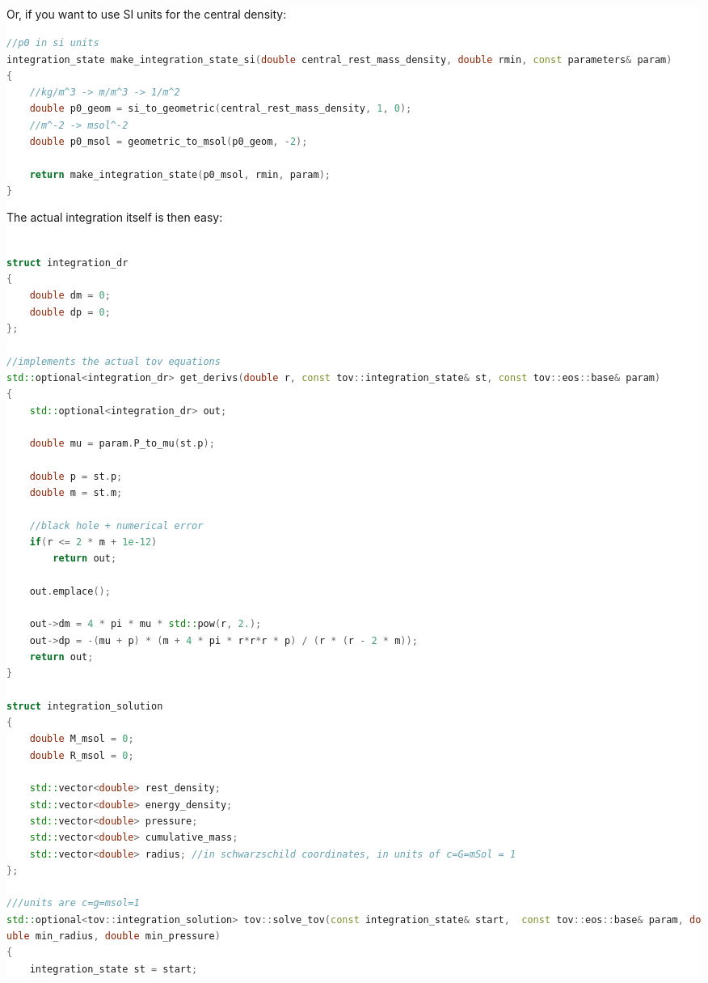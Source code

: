 Or, if you want to use SI units for the central density:

```c++
//p0 in si units
integration_state make_integration_state_si(double central_rest_mass_density, double rmin, const parameters& param)
{
    //kg/m^3 -> m/m^3 -> 1/m^2
    double p0_geom = si_to_geometric(central_rest_mass_density, 1, 0);
    //m^-2 -> msol^-2
    double p0_msol = geometric_to_msol(p0_geom, -2);

    return make_integration_state(p0_msol, rmin, param);
}
```

The actual integration itself is then easy:

```c++

struct integration_dr
{
    double dm = 0;
    double dp = 0;
};

//implements the actual tov equations
std::optional<integration_dr> get_derivs(double r, const tov::integration_state& st, const tov::eos::base& param)
{
    std::optional<integration_dr> out;

    double mu = param.P_to_mu(st.p);

    double p = st.p;
    double m = st.m;

    //black hole + numerical error
    if(r <= 2 * m + 1e-12)
        return out;

    out.emplace();

    out->dm = 4 * pi * mu * std::pow(r, 2.);
    out->dp = -(mu + p) * (m + 4 * pi * r*r*r * p) / (r * (r - 2 * m));
    return out;
}

struct integration_solution
{
    double M_msol = 0;
    double R_msol = 0;

    std::vector<double> rest_density;
    std::vector<double> energy_density;
    std::vector<double> pressure;
    std::vector<double> cumulative_mass;
    std::vector<double> radius; //in schwarzschild coordinates, in units of c=G=mSol = 1
};

///units are c=g=msol=1
std::optional<tov::integration_solution> tov::solve_tov(const integration_state& start,  const tov::eos::base& param, double min_radius, double min_pressure)
{
    integration_state st = start;
```